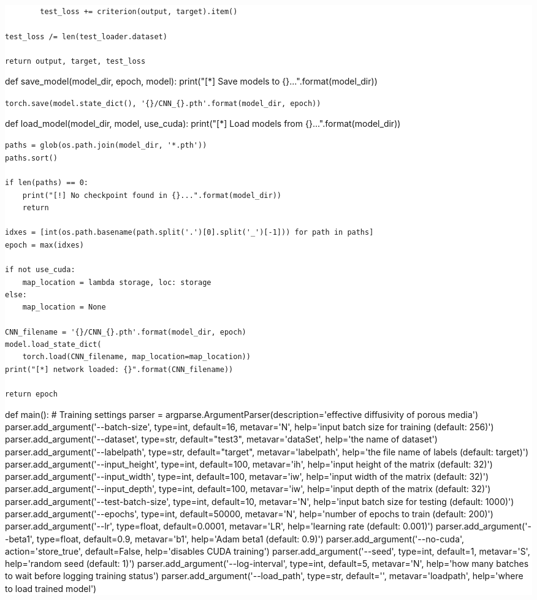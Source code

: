             test_loss += criterion(output, target).item()

    test_loss /= len(test_loader.dataset)

    return output, target, test_loss

def save_model(model_dir, epoch, model):
    print("[*] Save models to {}...".format(model_dir))

    torch.save(model.state_dict(), '{}/CNN_{}.pth'.format(model_dir, epoch))

def load_model(model_dir, model, use_cuda):
    print("[*] Load models from {}...".format(model_dir))

    paths = glob(os.path.join(model_dir, '*.pth'))
    paths.sort()

    if len(paths) == 0:
        print("[!] No checkpoint found in {}...".format(model_dir))
        return

    idxes = [int(os.path.basename(path.split('.')[0].split('_')[-1])) for path in paths]
    epoch = max(idxes)

    if not use_cuda:
        map_location = lambda storage, loc: storage
    else: 
        map_location = None

    CNN_filename = '{}/CNN_{}.pth'.format(model_dir, epoch)
    model.load_state_dict(
        torch.load(CNN_filename, map_location=map_location))
    print("[*] network loaded: {}".format(CNN_filename))

    return epoch

def main():
    # Training settings
    parser = argparse.ArgumentParser(description='effective diffusivity of porous media')
    parser.add_argument('--batch-size', type=int, default=16, metavar='N',
                        help='input batch size for training (default: 256)')
    parser.add_argument('--dataset', type=str, default="test3", metavar='dataSet',
                        help='the name of dataset')
    parser.add_argument('--labelpath', type=str, default="target", metavar='labelpath',
                        help='the file name of labels (default: target)')
    parser.add_argument('--input_height', type=int, default=100, metavar='ih',
                        help='input height of the matrix (default: 32)')
    parser.add_argument('--input_width', type=int, default=100, metavar='iw',
                        help='input width of the matrix (default: 32)')
    parser.add_argument('--input_depth', type=int, default=100, metavar='iw',
                        help='input depth of the matrix (default: 32)')
    parser.add_argument('--test-batch-size', type=int, default=10, metavar='N',
                        help='input batch size for testing (default: 1000)')
    parser.add_argument('--epochs', type=int, default=50000, metavar='N',
                        help='number of epochs to train (default: 200)')
    parser.add_argument('--lr', type=float, default=0.0001, metavar='LR',
                        help='learning rate (default: 0.001)')
    parser.add_argument('--beta1', type=float, default=0.9, metavar='b1',
                        help='Adam beta1 (default: 0.9)')
    parser.add_argument('--no-cuda', action='store_true', default=False,
                        help='disables CUDA training')
    parser.add_argument('--seed', type=int, default=1, metavar='S',
                        help='random seed (default: 1)')
    parser.add_argument('--log-interval', type=int, default=5, metavar='N',
                        help='how many batches to wait before logging training status')
    parser.add_argument('--load_path', type=str, default='', metavar='loadpath',
                        help='where to load trained model')